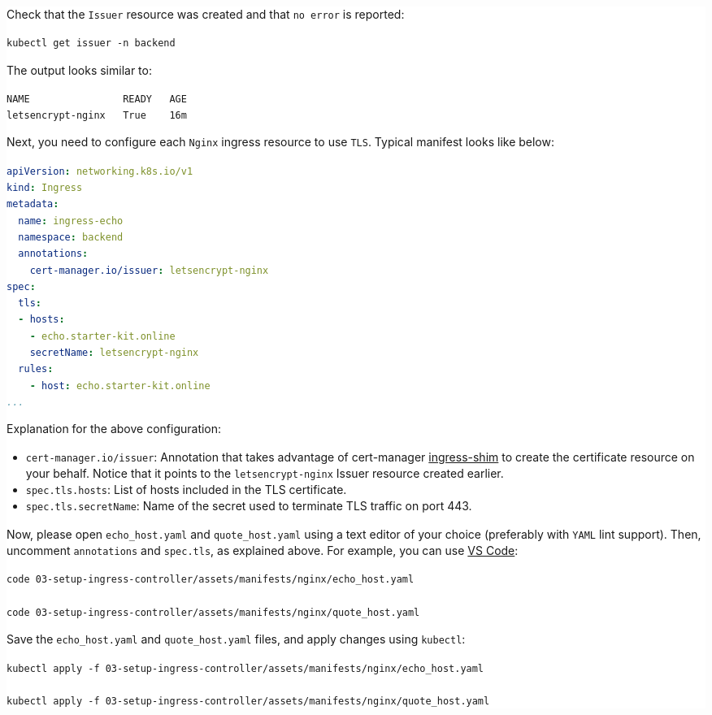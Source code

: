 Check that the `Issuer` resource was created and that `no error` is reported:

```shell
kubectl get issuer -n backend
```

The output looks similar to:

```text
NAME                READY   AGE
letsencrypt-nginx   True    16m
```

Next, you need to configure each `Nginx` ingress resource to use `TLS`. Typical manifest looks like below:

```yaml
apiVersion: networking.k8s.io/v1
kind: Ingress
metadata:
  name: ingress-echo
  namespace: backend
  annotations:
    cert-manager.io/issuer: letsencrypt-nginx
spec:
  tls:
  - hosts:
    - echo.starter-kit.online
    secretName: letsencrypt-nginx
  rules:
    - host: echo.starter-kit.online
...
```

Explanation for the above configuration:

- `cert-manager.io/issuer`: Annotation that takes advantage of cert-manager [ingress-shim](https://cert-manager.io/docs/usage/ingress) to create the certificate resource on your behalf. Notice that it points to the `letsencrypt-nginx` Issuer resource created earlier.
- `spec.tls.hosts`: List of hosts included in the TLS certificate.
- `spec.tls.secretName`: Name of the secret used to terminate TLS traffic on port 443.

Now, please open `echo_host.yaml` and `quote_host.yaml` using a text editor of your choice (preferably with `YAML` lint support). Then, uncomment `annotations` and `spec.tls`, as explained above. For example, you can use [VS Code](https://code.visualstudio.com):

```shell
code 03-setup-ingress-controller/assets/manifests/nginx/echo_host.yaml

code 03-setup-ingress-controller/assets/manifests/nginx/quote_host.yaml
```

Save the `echo_host.yaml` and `quote_host.yaml` files, and apply changes using `kubectl`:

```shell
kubectl apply -f 03-setup-ingress-controller/assets/manifests/nginx/echo_host.yaml

kubectl apply -f 03-setup-ingress-controller/assets/manifests/nginx/quote_host.yaml
```
